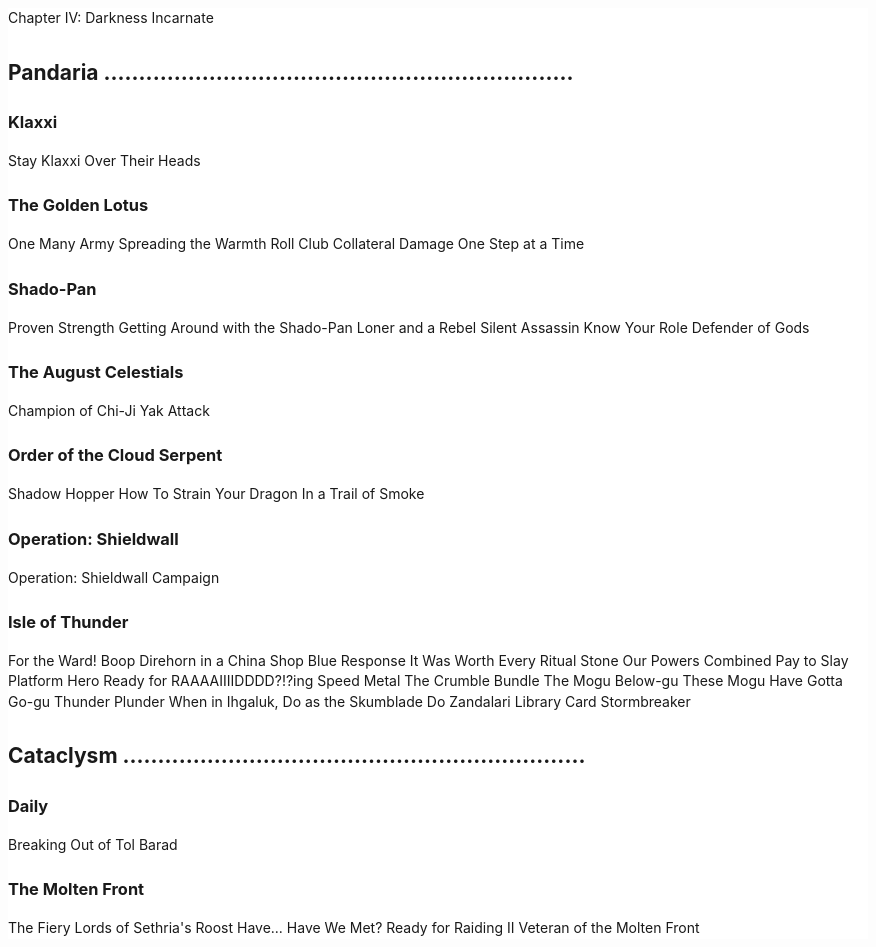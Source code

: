 Chapter IV: Darkness Incarnate
## Pandaria ...................................................................
### Klaxxi
Stay Klaxxi
Over Their Heads
### The Golden Lotus
One Many Army
Spreading the Warmth
Roll Club
Collateral Damage
One Step at a Time
### Shado-Pan
Proven Strength
Getting Around with the Shado-Pan
Loner and a Rebel
Silent Assassin
Know Your Role
Defender of Gods
### The August Celestials
Champion of Chi-Ji
Yak Attack
### Order of the Cloud Serpent
Shadow Hopper
How To Strain Your Dragon
In a Trail of Smoke
### Operation: Shieldwall
Operation: Shieldwall Campaign
### Isle of Thunder
For the Ward!
Boop
Direhorn in a China Shop
Blue Response
It Was Worth Every Ritual Stone
Our Powers Combined
Pay to Slay
Platform Hero
Ready for RAAAAIIIIDDDD?!?ing
Speed Metal
The Crumble Bundle
The Mogu Below-gu
These Mogu Have Gotta Go-gu
Thunder Plunder
When in Ihgaluk, Do as the Skumblade Do
Zandalari Library Card
Stormbreaker
## Cataclysm ..................................................................
### Daily
Breaking Out of Tol Barad
### The Molten Front
The Fiery Lords of Sethria's Roost
Have... Have We Met?
Ready for Raiding II
Veteran of the Molten Front